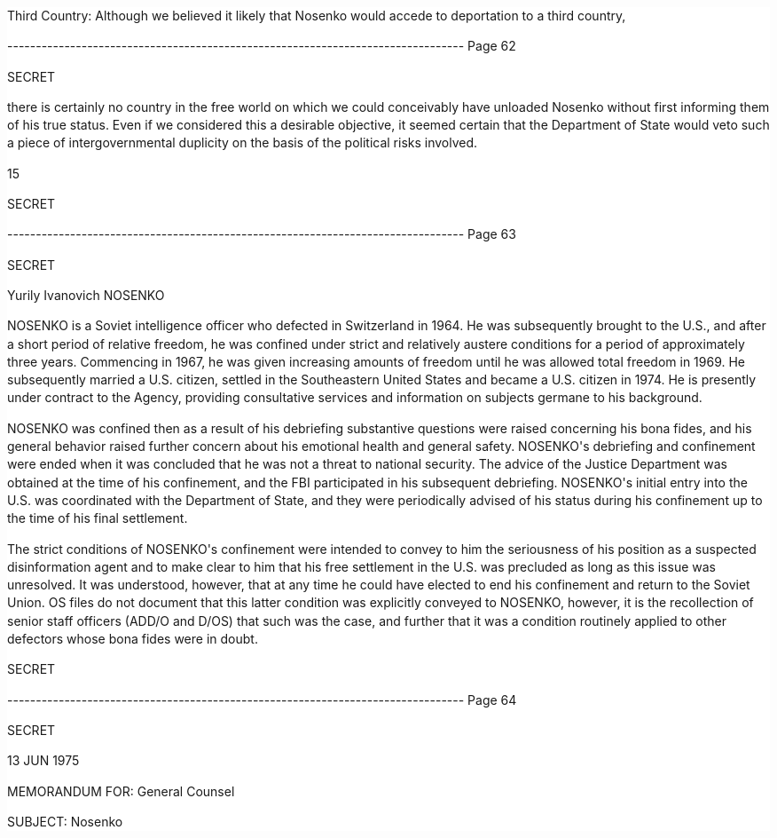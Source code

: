 Third Country: Although we believed it likely that Nosenko would accede to deportation to a third country,


-------------------------------------------------------------------------------- Page 62

SECRET

there is certainly no country in the free world on which we could conceivably have unloaded Nosenko without first informing them of his true status. Even if we considered this a desirable objective, it seemed certain that the Department of State would veto such a piece of intergovernmental duplicity on the basis of the political risks involved.

15

SECRET


-------------------------------------------------------------------------------- Page 63

SECRET

Yurily Ivanovich NOSENKO

NOSENKO is a Soviet intelligence officer who defected in Switzerland in 1964. He was subsequently brought to the U.S., and after a short period of relative freedom, he was confined under strict and relatively austere conditions for a period of approximately three years. Commencing in 1967, he was given increasing amounts of freedom until he was allowed total freedom in 1969. He subsequently married a U.S. citizen, settled in the Southeastern United States and became a U.S. citizen in 1974. He is presently under contract to the Agency, providing consultative services and information on subjects germane to his background.

NOSENKO was confined then as a result of his debriefing substantive questions were raised concerning his bona fides, and his general behavior raised further concern about his emotional health and general safety. NOSENKO's debriefing and confinement were ended when it was concluded that he was not a threat to national security. The advice of the Justice Department was obtained at the time of his confinement, and the FBI participated in his subsequent debriefing. NOSENKO's initial entry into the U.S. was coordinated with the Department of State, and they were periodically advised of his status during his confinement up to the time of his final settlement.

The strict conditions of NOSENKO's confinement were intended to convey to him the seriousness of his position as a suspected disinformation agent and to make clear to him that his free settlement in the U.S. was precluded as long as this issue was unresolved. It was understood, however, that at any time he could have elected to end his confinement and return to the Soviet Union. OS files do not document that this latter condition was explicitly conveyed to NOSENKO, however, it is the recollection of senior staff officers (ADD/O and D/OS) that such was the case, and further that it was a condition routinely applied to other defectors whose bona fides were in doubt.

SECRET


-------------------------------------------------------------------------------- Page 64

SECRET

13 JUN 1975

MEMORANDUM FOR: General Counsel

SUBJECT: Nosenko
